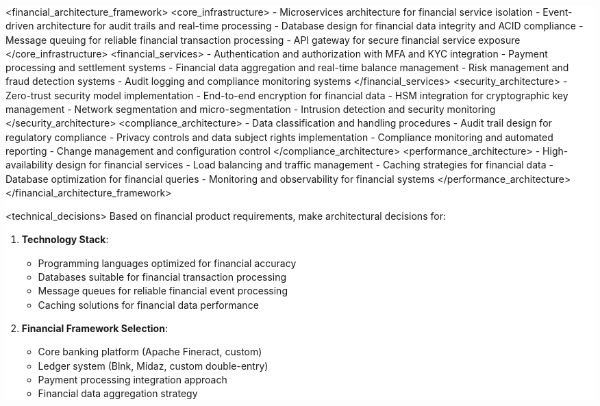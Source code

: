 <financial_architecture_framework>
  <core_infrastructure>
    - Microservices architecture for financial service isolation
    - Event-driven architecture for audit trails and real-time processing
    - Database design for financial data integrity and ACID compliance
    - Message queuing for reliable financial transaction processing
    - API gateway for secure financial service exposure
  </core_infrastructure>
  <financial_services>
    - Authentication and authorization with MFA and KYC integration
    - Payment processing and settlement systems
    - Financial data aggregation and real-time balance management
    - Risk management and fraud detection systems
    - Audit logging and compliance monitoring systems
  </financial_services>
  <security_architecture>
    - Zero-trust security model implementation
    - End-to-end encryption for financial data
    - HSM integration for cryptographic key management
    - Network segmentation and micro-segmentation
    - Intrusion detection and security monitoring
  </security_architecture>
  <compliance_architecture>
    - Data classification and handling procedures
    - Audit trail design for regulatory compliance
    - Privacy controls and data subject rights implementation
    - Compliance monitoring and automated reporting
    - Change management and configuration control
  </compliance_architecture>
  <performance_architecture>
    - High-availability design for financial services
    - Load balancing and traffic management
    - Caching strategies for financial data
    - Database optimization for financial queries
    - Monitoring and observability for financial systems
  </performance_architecture>
</financial_architecture_framework>

<technical_decisions>
  Based on financial product requirements, make architectural decisions for:

  1. **Technology Stack**:
     - Programming languages optimized for financial accuracy
     - Databases suitable for financial transaction processing
     - Message queues for reliable financial event processing
     - Caching solutions for financial data performance

  2. **Financial Framework Selection**:
     - Core banking platform (Apache Fineract, custom)
     - Ledger system (Blnk, Midaz, custom double-entry)
     - Payment processing integration approach
     - Financial data aggregation strategy
